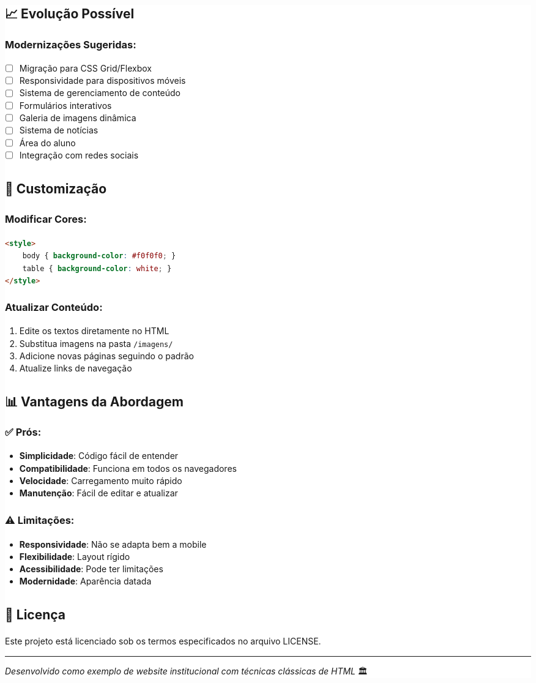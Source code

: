 ## 📈 Evolução Possível

### Modernizações Sugeridas:
- [ ] Migração para CSS Grid/Flexbox
- [ ] Responsividade para dispositivos móveis
- [ ] Sistema de gerenciamento de conteúdo
- [ ] Formulários interativos
- [ ] Galeria de imagens dinâmica
- [ ] Sistema de notícias
- [ ] Área do aluno
- [ ] Integração com redes sociais

## 🔧 Customização

### Modificar Cores:
```html
<style>
    body { background-color: #f0f0f0; }
    table { background-color: white; }
</style>
```

### Atualizar Conteúdo:
1. Edite os textos diretamente no HTML
2. Substitua imagens na pasta `/imagens/`
3. Adicione novas páginas seguindo o padrão
4. Atualize links de navegação

## 📊 Vantagens da Abordagem

### ✅ **Prós:**
- **Simplicidade**: Código fácil de entender
- **Compatibilidade**: Funciona em todos os navegadores
- **Velocidade**: Carregamento muito rápido
- **Manutenção**: Fácil de editar e atualizar

### ⚠️ **Limitações:**
- **Responsividade**: Não se adapta bem a mobile
- **Flexibilidade**: Layout rígido
- **Acessibilidade**: Pode ter limitações
- **Modernidade**: Aparência datada

## 📄 Licença

Este projeto está licenciado sob os termos especificados no arquivo LICENSE.

---

*Desenvolvido como exemplo de website institucional com técnicas clássicas de HTML* 🏛️
